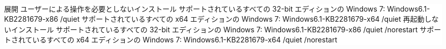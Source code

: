 </td>
</tr>
<tr>
<th colspan="2">
展開
</th>
</tr>
<tr class="alternateRow">
<td style="border:1px solid black;">
ユーザーによる操作を必要としないインストール
</td>
<td style="border:1px solid black;">
サポートされているすべての 32-bit エディションの Windows 7:  
Windows6.1-KB2281679-x86 /quiet
</td>
</tr>
<tr>
<td style="border:1px solid black;">
</td>
<td style="border:1px solid black;">
</td>
</tr>
<tr class="alternateRow">
<td style="border:1px solid black;">
</td>
<td style="border:1px solid black;">
サポートされているすべての x64 エディションの Windows 7:  
Windows6.1-KB2281679-x64 /quiet
</td>
</tr>
<tr>
<td style="border:1px solid black;">
</td>
<td style="border:1px solid black;">
</td>
</tr>
<tr class="alternateRow">
<td style="border:1px solid black;">
再起動しないインストール
</td>
<td style="border:1px solid black;">
サポートされているすべての 32-bit エディションの Windows 7:  
Windows6.1-KB2281679-x86 /quiet /norestart
</td>
</tr>
<tr>
<td style="border:1px solid black;">
</td>
<td style="border:1px solid black;">
</td>
</tr>
<tr class="alternateRow">
<td style="border:1px solid black;">
</td>
<td style="border:1px solid black;">
サポートされているすべての x64 エディションの Windows 7:  
Windows6.1-KB2281679-x64 /quiet /norestart
</td>
</tr>
<tr>
<td style="border:1px solid black;">
</td>
<td style="border:1px solid black;">
</td>